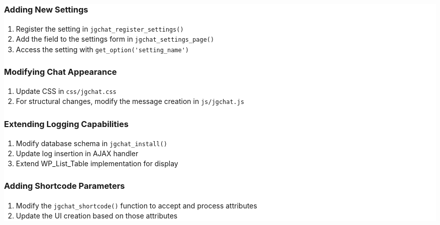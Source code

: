 ### Adding New Settings

1. Register the setting in `jgchat_register_settings()`
2. Add the field to the settings form in `jgchat_settings_page()`
3. Access the setting with `get_option('setting_name')`

### Modifying Chat Appearance

1. Update CSS in `css/jgchat.css`
2. For structural changes, modify the message creation in `js/jgchat.js`

### Extending Logging Capabilities

1. Modify database schema in `jgchat_install()`
2. Update log insertion in AJAX handler
3. Extend WP_List_Table implementation for display

### Adding Shortcode Parameters

1. Modify the `jgchat_shortcode()` function to accept and process attributes
2. Update the UI creation based on those attributes